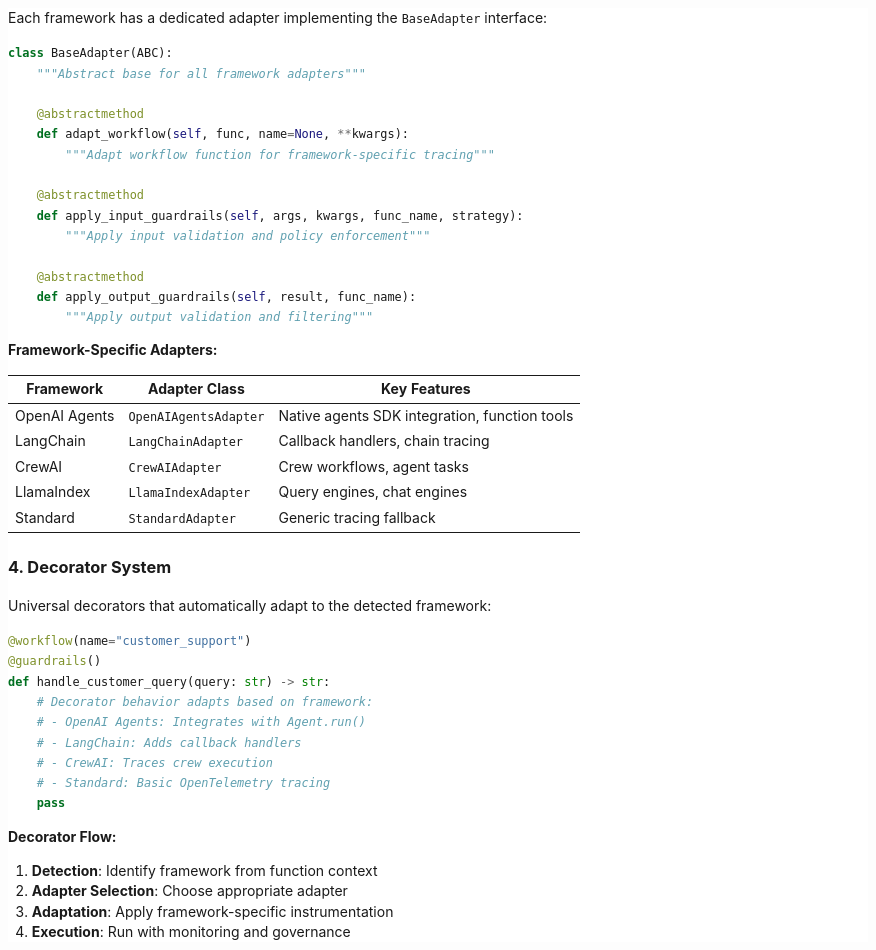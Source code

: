 Each framework has a dedicated adapter implementing the `BaseAdapter` interface:

```python
class BaseAdapter(ABC):
    """Abstract base for all framework adapters"""
    
    @abstractmethod
    def adapt_workflow(self, func, name=None, **kwargs):
        """Adapt workflow function for framework-specific tracing"""
        
    @abstractmethod
    def apply_input_guardrails(self, args, kwargs, func_name, strategy):
        """Apply input validation and policy enforcement"""
        
    @abstractmethod
    def apply_output_guardrails(self, result, func_name):
        """Apply output validation and filtering"""
```

**Framework-Specific Adapters:**

| Framework | Adapter Class | Key Features |
|-----------|---------------|--------------|
| OpenAI Agents | `OpenAIAgentsAdapter` | Native agents SDK integration, function tools |
| LangChain | `LangChainAdapter` | Callback handlers, chain tracing |
| CrewAI | `CrewAIAdapter` | Crew workflows, agent tasks |
| LlamaIndex | `LlamaIndexAdapter` | Query engines, chat engines |
| Standard | `StandardAdapter` | Generic tracing fallback |

### 4. Decorator System

Universal decorators that automatically adapt to the detected framework:

```python
@workflow(name="customer_support")
@guardrails()
def handle_customer_query(query: str) -> str:
    # Decorator behavior adapts based on framework:
    # - OpenAI Agents: Integrates with Agent.run()
    # - LangChain: Adds callback handlers
    # - CrewAI: Traces crew execution
    # - Standard: Basic OpenTelemetry tracing
    pass
```

**Decorator Flow:**
1. **Detection**: Identify framework from function context
2. **Adapter Selection**: Choose appropriate adapter
3. **Adaptation**: Apply framework-specific instrumentation
4. **Execution**: Run with monitoring and governance
